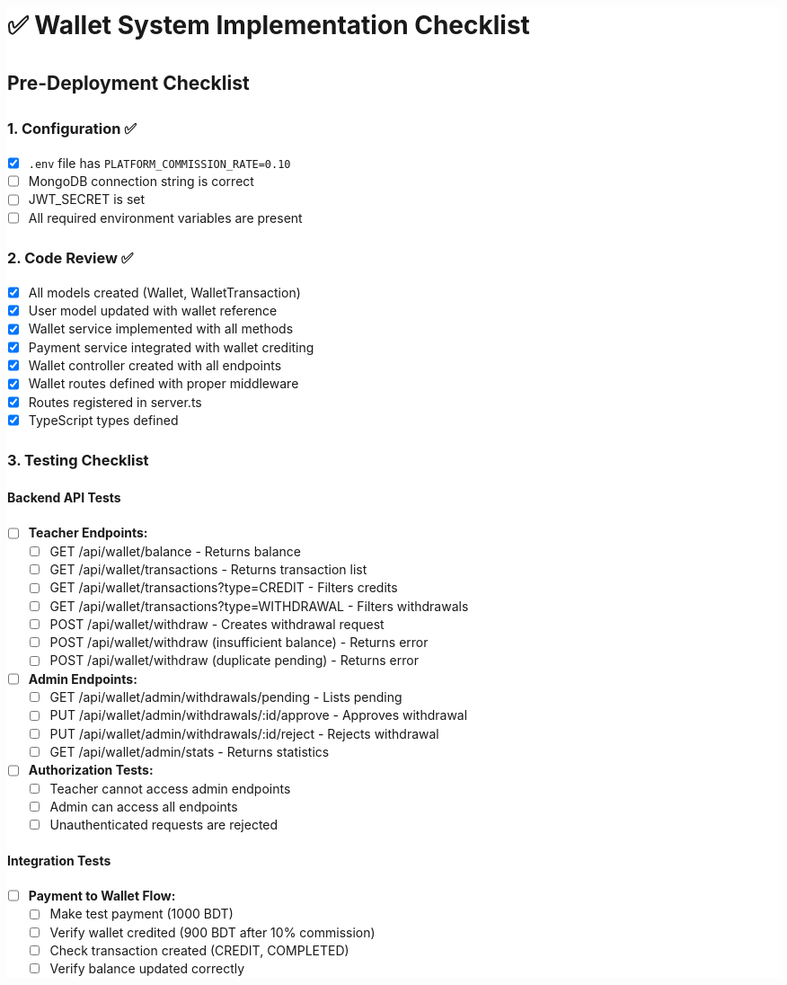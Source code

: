 # ✅ Wallet System Implementation Checklist

## Pre-Deployment Checklist

### 1. Configuration ✅
- [x] `.env` file has `PLATFORM_COMMISSION_RATE=0.10`
- [ ] MongoDB connection string is correct
- [ ] JWT_SECRET is set
- [ ] All required environment variables are present

### 2. Code Review ✅
- [x] All models created (Wallet, WalletTransaction)
- [x] User model updated with wallet reference
- [x] Wallet service implemented with all methods
- [x] Payment service integrated with wallet crediting
- [x] Wallet controller created with all endpoints
- [x] Wallet routes defined with proper middleware
- [x] Routes registered in server.ts
- [x] TypeScript types defined

### 3. Testing Checklist

#### Backend API Tests
- [ ] **Teacher Endpoints:**
  - [ ] GET /api/wallet/balance - Returns balance
  - [ ] GET /api/wallet/transactions - Returns transaction list
  - [ ] GET /api/wallet/transactions?type=CREDIT - Filters credits
  - [ ] GET /api/wallet/transactions?type=WITHDRAWAL - Filters withdrawals
  - [ ] POST /api/wallet/withdraw - Creates withdrawal request
  - [ ] POST /api/wallet/withdraw (insufficient balance) - Returns error
  - [ ] POST /api/wallet/withdraw (duplicate pending) - Returns error

- [ ] **Admin Endpoints:**
  - [ ] GET /api/wallet/admin/withdrawals/pending - Lists pending
  - [ ] PUT /api/wallet/admin/withdrawals/:id/approve - Approves withdrawal
  - [ ] PUT /api/wallet/admin/withdrawals/:id/reject - Rejects withdrawal
  - [ ] GET /api/wallet/admin/stats - Returns statistics

- [ ] **Authorization Tests:**
  - [ ] Teacher cannot access admin endpoints
  - [ ] Admin can access all endpoints
  - [ ] Unauthenticated requests are rejected

#### Integration Tests
- [ ] **Payment to Wallet Flow:**
  - [ ] Make test payment (1000 BDT)
  - [ ] Verify wallet credited (900 BDT after 10% commission)
  - [ ] Check transaction created (CREDIT, COMPLETED)
  - [ ] Verify balance updated correctly
